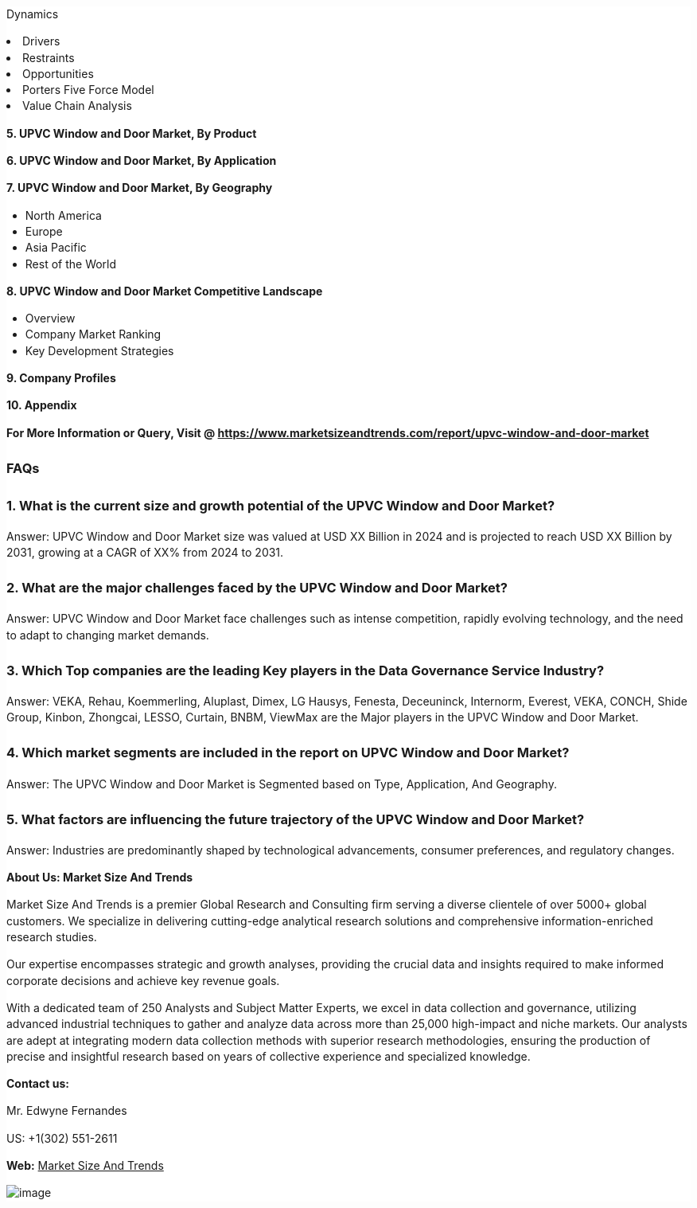 Dynamics</span></li><li><span class="">Drivers</span></li><li><span class="">Restraints</span></li><li><span class="">Opportunities</span></li><li><span class="">Porters Five Force Model</span></li><li><span class="">Value Chain Analysis</span></li></ul></div><div class="" data-test-id=""><p><strong><span class="">5. UPVC Window and Door Market, By Product</span></strong></p></div><div class="" data-test-id=""><p><strong><span class="">6. UPVC Window and Door Market, By Application</span></strong></p></div><div class="" data-test-id=""><p><strong><span class="">7. UPVC Window and Door Market, By Geography</span></strong></p></div><div class="" data-test-id=""><ul><li><span class="">North America</span></li><li><span class="">Europe</span></li><li><span class="">Asia Pacific</span></li><li><span class="">Rest of the World</span></li></ul></div><div class="" data-test-id=""><p><strong><span class="">8. UPVC Window and Door Market Competitive Landscape</span></strong></p></div><div class="" data-test-id=""><ul><li><span class="">Overview</span></li><li><span class="">Company Market Ranking</span></li><li><span class="">Key Development Strategies</span></li></ul></div><div class="" data-test-id=""><p><strong><span class="">9. Company Profiles</span></strong></p></div><div class="" data-test-id=""><p><strong><span class="">10. Appendix</span></strong></p></div><div class="" data-test-id=""><p><strong><span class="">For More Information or Query, Visit @ <a href="https://www.marketsizeandtrends.com/report/upvc-window-and-door-market" target="_blank">https://www.marketsizeandtrends.com/report/upvc-window-and-door-market</a></span></strong></p></div><div class="" data-test-id=""><div class="article-main__content" data-test-id="publishing-text-block"><h3><strong><span class="">FAQs</span></strong></h3></div><div class="article-main__content" data-test-id="publishing-text-block"><h3><span class="">1. What is the current size and growth potential of the UPVC Window and Door Market?</span></h3></div><div class="article-main__content" data-test-id="publishing-text-block"><p><span class="font-[700]">Answer</span><span class="">: UPVC Window and Door Market size was valued at USD XX Billion in 2024 and is projected to reach USD XX Billion by 2031, growing at a CAGR of XX% from 2024 to 2031.</span></p></div><div class="article-main__content" data-test-id="publishing-text-block"><h3><span class="">2. What are the major challenges faced by the UPVC Window and Door Market?</span></h3></div><div class="article-main__content" data-test-id="publishing-text-block"><p><span class="font-[700]">Answer</span><span class="">: UPVC Window and Door Market face challenges such as intense competition, rapidly evolving technology, and the need to adapt to changing market demands.</span></p></div><div class="article-main__content" data-test-id="publishing-text-block"><h3><span class="">3. Which Top companies are the leading Key players in the Data Governance Service Industry?</span></h3></div><div class="article-main__content" data-test-id="publishing-text-block"><p><span class="font-[700]">Answer</span><span class="">: VEKA, Rehau, Koemmerling, Aluplast, Dimex, LG Hausys, Fenesta, Deceuninck, Internorm, Everest, VEKA, CONCH, Shide Group, Kinbon, Zhongcai, LESSO, Curtain, BNBM, ViewMax are the Major players in the UPVC Window and Door Market.</span></p></div><div class="article-main__content" data-test-id="publishing-text-block"><h3><span class="">4. Which market segments are included in the report on UPVC Window and Door Market?</span></h3></div><div class="article-main__content" data-test-id="publishing-text-block"><p><span class="font-[700]">Answer</span><span class="">: The UPVC Window and Door Market is Segmented based on Type, Application, And Geography.</span></p></div><div class="article-main__content" data-test-id="publishing-text-block"><h3><span class="">5. What factors are influencing the future trajectory of the UPVC Window and Door Market?</span></h3></div><div class="article-main__content" data-test-id="publishing-text-block"><p><span class="font-[700]">Answer:</span><span class="">&nbsp;Industries are predominantly shaped by technological advancements, consumer preferences, and regulatory changes.</span></p></div><p><strong><span class="">About Us: Market Size And Trends</span></strong></p></div><div class="" data-test-id=""><p><span class="">Market Size And Trends is a premier Global Research and Consulting firm serving a diverse clientele of over 5000+ global customers. We specialize in delivering cutting-edge analytical research solutions and comprehensive information-enriched research studies.</span></p></div><div class="" data-test-id=""><p><span class="">Our expertise encompasses strategic and growth analyses, providing the crucial data and insights required to make informed corporate decisions and achieve key revenue goals.</span></p></div><div class="" data-test-id=""><p><span class="">With a dedicated team of 250 Analysts and Subject Matter Experts, we excel in data collection and governance, utilizing advanced industrial techniques to gather and analyze data across more than 25,000 high-impact and niche markets. Our analysts are adept at integrating modern data collection methods with superior research methodologies, ensuring the production of precise and insightful research based on years of collective experience and specialized knowledge.</span></p></div><div class="" data-test-id=""><p><strong><span class="">Contact us:</span></strong></p></div><div class="" data-test-id=""><p><span class="">Mr. Edwyne Fernandes</span></p></div><div class="" data-test-id=""><p><span class="">US: +1(302) 551-2611<br /></span></p><p><span class=""><strong>Web:</strong> <a href="https://www.marketsizeandtrends.com/" target="_blank">Market Size And Trends</a></span></p></div>
![image](https://github.com/user-attachments/assets/3d95297c-c39f-4c26-b38f-b1bc8fb01786)
